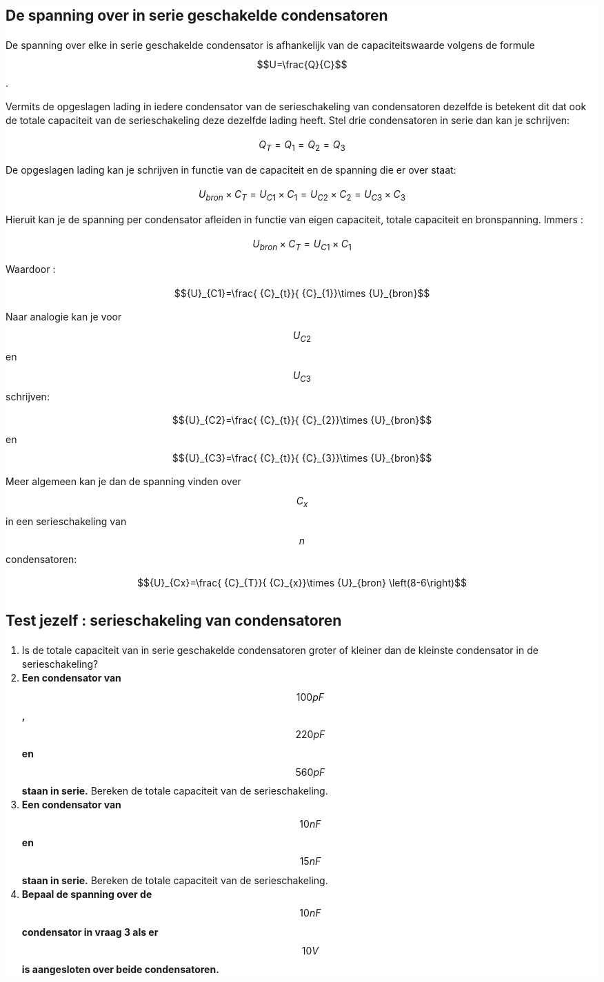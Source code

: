 ## De spanning over in serie geschakelde condensatoren <a id="de-spanning-over-in-serie-geschakelde-condensatoren"></a>

De spanning over elke in serie geschakelde condensator is afhankelijk van de capaciteitswaarde volgens de formule $$U=\frac{Q}{C}$$ .

Vermits de opgeslagen lading in iedere condensator van de serieschakeling van condensatoren dezelfde is betekent dit dat ook de totale capaciteit van de serieschakeling deze dezelfde lading heeft. Stel drie condensatoren in serie dan kan je schrijven:

$${Q}_{T}={Q}_{1}={Q}_{2}={Q}_{3}$$

De opgeslagen lading kan je schrijven in functie van de capaciteit en de spanning die er over staat:

$${U}_{bron}\times {C}_{T}={U}_{C1}\times {C}_{1}={U}_{C2}\times {C}_{2}={U}_{C3} \times {C}_{3}$$

Hieruit kan je de spanning per condensator afleiden in functie van eigen capaciteit, totale capaciteit en bronspanning. Immers :

$${U}_{bron}\times {C}_{T}={U}_{C1}\times {C}_{1}$$

Waardoor :

$${U}_{C1}=\frac{ {C}_{t}}{ {C}_{1}}\times {U}_{bron}$$

Naar analogie kan je voor $${U}_{C2}$$ en $${U}_{C3}$$ schrijven:

$${U}_{C2}=\frac{ {C}_{t}}{ {C}_{2}}\times {U}_{bron}$$ en $${U}_{C3}=\frac{ {C}_{t}}{ {C}_{3}}\times {U}_{bron}$$

Meer algemeen kan je dan de spanning vinden over $${C}_{x}$$ in een serieschakeling van $$n$$ condensatoren:

$${U}_{Cx}=\frac{ {C}_{T}}{ {C}_{x}}\times {U}_{bron} \left(8-6\right)$$

## Test jezelf : serieschakeling van condensatoren <a id="test-jezelf-serieschakeling-van-condensatoren"></a>

1. Is de totale capaciteit van in serie geschakelde condensatoren groter of kleiner dan de kleinste condensator in de serieschakeling?
2. **Een condensator van** $$100\mathit{ }\mathit{p}\mathit{F}$$ **,** $$220\mathit{ }\mathit{p}\mathit{F}$$ **en** $$560\mathit{ }\mathit{p}\mathit{F}$$ **staan in serie.** Bereken de totale capaciteit van de serieschakeling.
3. **Een condensator van** $$10\mathit{ }\mathit{n}\mathit{F}$$ **en** $$15\mathit{ }\mathit{n}\mathit{F}$$ **staan in serie.** Bereken de totale capaciteit van de serieschakeling.
4. **Bepaal de spanning over de** $$10\mathit{ }\mathit{n}\mathit{F}$$ **condensator in vraag 3 als er** $$10\mathit{ }\mathit{V}$$ **is aangesloten over beide condensatoren.**


